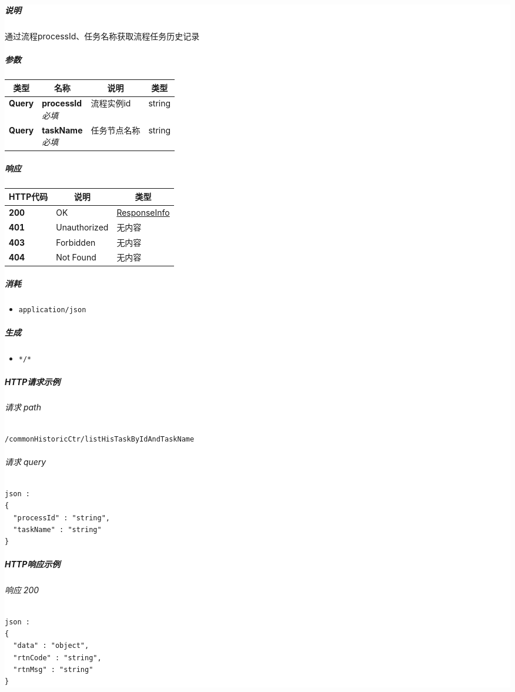 
##### 说明
通过流程processId、任务名称获取流程任务历史记录


##### 参数

|类型|名称|说明|类型|
|---|---|---|---|
|**Query**|**processId**  <br>*必填*|流程实例id|string|
|**Query**|**taskName**  <br>*必填*|任务节点名称|string|


##### 响应

|HTTP代码|说明|类型|
|---|---|---|
|**200**|OK|[ResponseInfo](#responseinfo)|
|**401**|Unauthorized|无内容|
|**403**|Forbidden|无内容|
|**404**|Not Found|无内容|


##### 消耗

* `application/json`


##### 生成

* `*/*`


##### HTTP请求示例

###### 请求 path
```
/commonHistoricCtr/listHisTaskByIdAndTaskName
```


###### 请求 query
```
json :
{
  "processId" : "string",
  "taskName" : "string"
}
```


##### HTTP响应示例

###### 响应 200
```
json :
{
  "data" : "object",
  "rtnCode" : "string",
  "rtnMsg" : "string"
}
```
